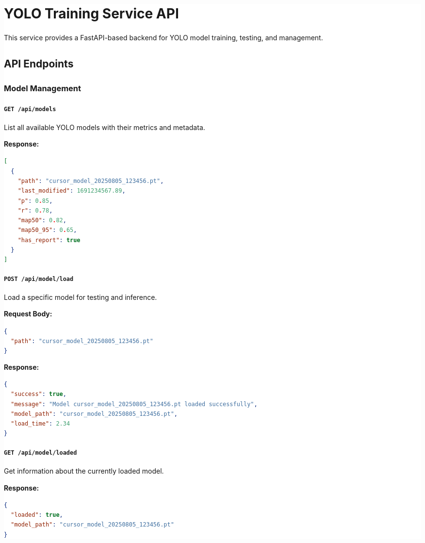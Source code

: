 # YOLO Training Service API

This service provides a FastAPI-based backend for YOLO model training, testing, and management.

## API Endpoints

### Model Management

#### `GET /api/models`
List all available YOLO models with their metrics and metadata.

**Response:**
```json
[
  {
    "path": "cursor_model_20250805_123456.pt",
    "last_modified": 1691234567.89,
    "p": 0.85,
    "r": 0.78,
    "map50": 0.82,
    "map50_95": 0.65,
    "has_report": true
  }
]
```

#### `POST /api/model/load`
Load a specific model for testing and inference.

**Request Body:**
```json
{
  "path": "cursor_model_20250805_123456.pt"
}
```

**Response:**
```json
{
  "success": true,
  "message": "Model cursor_model_20250805_123456.pt loaded successfully",
  "model_path": "cursor_model_20250805_123456.pt",
  "load_time": 2.34
}
```

#### `GET /api/model/loaded`
Get information about the currently loaded model.

**Response:**
```json
{
  "loaded": true,
  "model_path": "cursor_model_20250805_123456.pt"
}
```
